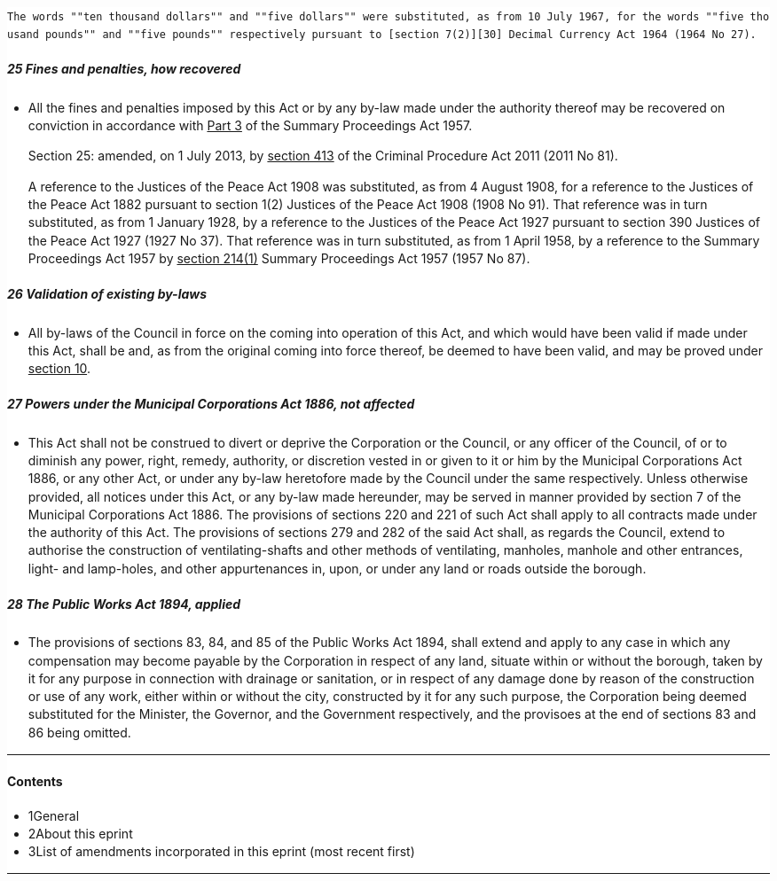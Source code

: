     The words ""ten thousand dollars"" and ""five dollars"" were substituted, as from 10 July 1967, for the words ""five thousand pounds"" and ""five pounds"" respectively pursuant to [section 7(2)][30] Decimal Currency Act 1964 (1964 No 27).

##### 25 Fines and penalties, how recovered
    
*   All the fines and penalties imposed by this Act or by any by-law made under the authority thereof may be recovered on conviction in accordance with [Part 3][33] of the Summary Proceedings Act 1957\.
    
    Section 25: amended, on 1 July 2013, by [section 413][34] of the Criminal Procedure Act 2011 (2011 No 81).
    
    A reference to the Justices of the Peace Act 1908 was substituted, as from 4 August 1908, for a reference to the Justices of the Peace Act 1882 pursuant to section 1(2) Justices of the Peace Act 1908 (1908 No 91). That reference was in turn substituted, as from 1 January 1928, by a reference to the Justices of the Peace Act 1927 pursuant to section 390 Justices of the Peace Act 1927 (1927 No 37). That reference was in turn substituted, as from 1 April 1958, by a reference to the Summary Proceedings Act 1957 by [section 214(1)][35] Summary Proceedings Act 1957 (1957 No 87).

##### 26 Validation of existing by-laws
    
*   All by-laws of the Council in force on the coming into operation of this Act, and which would have been valid if made under this Act, shall be and, as from the original coming into force thereof, be deemed to have been valid, and may be proved under [section 10][11].

##### 27 Powers under the Municipal Corporations Act 1886, not affected
    
*   This Act shall not be construed to divert or deprive the Corporation or the Council, or any officer of the Council, of or to diminish any power, right, remedy, authority, or discretion vested in or given to it or him by the Municipal Corporations Act 1886, or any other Act, or under any by-law heretofore made by the Council under the same respectively. Unless otherwise provided, all notices under this Act, or any by-law made hereunder, may be served in manner provided by section 7 of the Municipal Corporations Act 1886\. The provisions of sections 220 and 221 of such Act shall apply to all contracts made under the authority of this Act. The provisions of sections 279 and 282 of the said Act shall, as regards the Council, extend to authorise the construction of ventilating-shafts and other methods of ventilating, manholes, manhole and other entrances, light- and lamp-holes, and other appurtenances in, upon, or under any land or roads outside the borough.

##### 28 The Public Works Act 1894, applied
    
*   The provisions of sections 83, 84, and 85 of the Public Works Act 1894, shall extend and apply to any case in which any compensation may become payable by the Corporation in respect of any land, situate within or without the borough, taken by it for any purpose in connection with drainage or sanitation, or in respect of any damage done by reason of the construction or use of any work, either within or without the city, constructed by it for any such purpose, the Corporation being deemed substituted for the Minister, the Governor, and the Government respectively, and the provisoes at the end of sections 83 and 86 being omitted.

---

#### Contents
    
*   1General
*   2About this eprint
*   3List of amendments incorporated in this eprint (most recent first) 

---

[0]: http://www.legislation.govt.nz/act/local/1900/0021/latest/link.aspx?id=DLM195466
[1]: http://www.legislation.govt.nz/act/local/1900/0021/latest/whole.html#DLM27638
[2]: http://www.legislation.govt.nz/act/local/1900/0021/latest/whole.html#DLM27640
[3]: http://www.legislation.govt.nz/act/local/1900/0021/latest/whole.html#DLM27641
[4]: http://www.legislation.govt.nz/act/local/1900/0021/latest/whole.html#DLM27664
[5]: http://www.legislation.govt.nz/act/local/1900/0021/latest/whole.html#DLM27665
[6]: http://www.legislation.govt.nz/act/local/1900/0021/latest/whole.html#DLM27666
[7]: http://www.legislation.govt.nz/act/local/1900/0021/latest/whole.html#DLM27667
[8]: http://www.legislation.govt.nz/act/local/1900/0021/latest/whole.html#DLM27669
[9]: http://www.legislation.govt.nz/act/local/1900/0021/latest/whole.html#DLM27671
[10]: http://www.legislation.govt.nz/act/local/1900/0021/latest/whole.html#DLM27673
[11]: http://www.legislation.govt.nz/act/local/1900/0021/latest/whole.html#DLM27674
[12]: http://www.legislation.govt.nz/act/local/1900/0021/latest/whole.html#DLM27675
[13]: http://www.legislation.govt.nz/act/local/1900/0021/latest/whole.html#DLM27677
[14]: http://www.legislation.govt.nz/act/local/1900/0021/latest/whole.html#DLM27678
[15]: http://www.legislation.govt.nz/act/local/1900/0021/latest/whole.html#DLM27679
[16]: http://www.legislation.govt.nz/act/local/1900/0021/latest/whole.html#DLM27680
[17]: http://www.legislation.govt.nz/act/local/1900/0021/latest/whole.html#DLM27682
[18]: http://www.legislation.govt.nz/act/local/1900/0021/latest/whole.html#DLM27683
[19]: http://www.legislation.govt.nz/act/local/1900/0021/latest/whole.html#DLM27684
[20]: http://www.legislation.govt.nz/act/local/1900/0021/latest/whole.html#DLM27686
[21]: http://www.legislation.govt.nz/act/local/1900/0021/latest/whole.html#DLM27687
[22]: http://www.legislation.govt.nz/act/local/1900/0021/latest/whole.html#DLM27689
[23]: http://www.legislation.govt.nz/act/local/1900/0021/latest/whole.html#DLM27690
[24]: http://www.legislation.govt.nz/act/local/1900/0021/latest/whole.html#DLM27692
[25]: http://www.legislation.govt.nz/act/local/1900/0021/latest/whole.html#DLM27694
[26]: http://www.legislation.govt.nz/act/local/1900/0021/latest/whole.html#DLM27696
[27]: http://www.legislation.govt.nz/act/local/1900/0021/latest/whole.html#DLM27698
[28]: http://www.legislation.govt.nz/act/local/1900/0021/latest/whole.html#DLM27699
[29]: http://www.legislation.govt.nz/act/local/1900/0021/latest/whole.html#DLM28000
[30]: http://www.legislation.govt.nz/act/local/1900/0021/latest/link.aspx?id=DLM351265
[31]: http://www.legislation.govt.nz/act/local/1900/0021/latest/link.aspx?id=DLM415531
[32]: http://www.legislation.govt.nz/act/local/1900/0021/latest/link.aspx?id=DLM34673
[33]: http://www.legislation.govt.nz/act/local/1900/0021/latest/link.aspx?id=DLM311863
[34]: http://www.legislation.govt.nz/act/local/1900/0021/latest/link.aspx?id=DLM3360714
[35]: http://www.legislation.govt.nz/act/local/1900/0021/latest/link.aspx?id=DLM314306
[36]: http://www.pco.parliament.govt.nz/eprints/